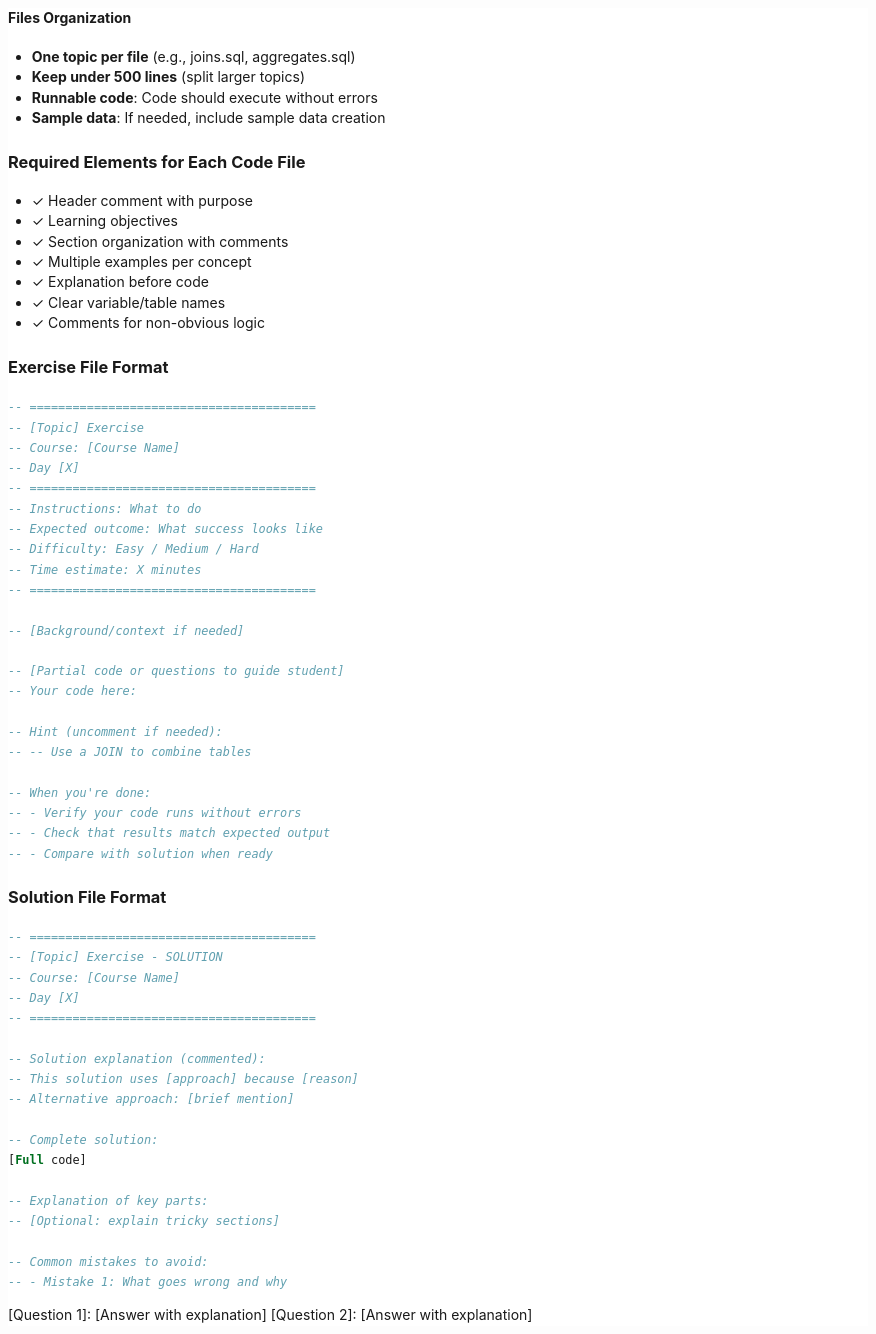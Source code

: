 #### Files Organization
- **One topic per file** (e.g., joins.sql, aggregates.sql)
- **Keep under 500 lines** (split larger topics)
- **Runnable code**: Code should execute without errors
- **Sample data**: If needed, include sample data creation

### Required Elements for Each Code File
- ✓ Header comment with purpose
- ✓ Learning objectives
- ✓ Section organization with comments
- ✓ Multiple examples per concept
- ✓ Explanation before code
- ✓ Clear variable/table names
- ✓ Comments for non-obvious logic

### Exercise File Format

```sql
-- ========================================
-- [Topic] Exercise
-- Course: [Course Name]
-- Day [X]
-- ========================================
-- Instructions: What to do
-- Expected outcome: What success looks like
-- Difficulty: Easy / Medium / Hard
-- Time estimate: X minutes
-- ========================================

-- [Background/context if needed]

-- [Partial code or questions to guide student]
-- Your code here:

-- Hint (uncomment if needed):
-- -- Use a JOIN to combine tables

-- When you're done:
-- - Verify your code runs without errors
-- - Check that results match expected output
-- - Compare with solution when ready
```

### Solution File Format

```sql
-- ========================================
-- [Topic] Exercise - SOLUTION
-- Course: [Course Name]
-- Day [X]
-- ========================================

-- Solution explanation (commented):
-- This solution uses [approach] because [reason]
-- Alternative approach: [brief mention]

-- Complete solution:
[Full code]

-- Explanation of key parts:
-- [Optional: explain tricky sections]

-- Common mistakes to avoid:
-- - Mistake 1: What goes wrong and why
```

[Question 1]: [Answer with explanation]
[Question 2]: [Answer with explanation]